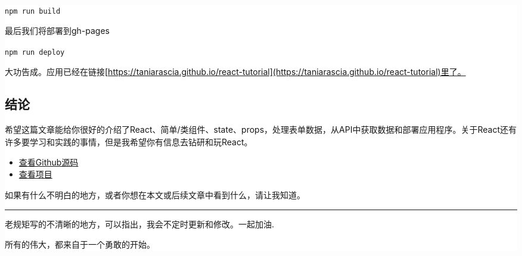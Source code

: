 ```
npm run build
```

最后我们将部署到gh-pages

```
npm run deploy
```

大功告成。应用已经在链接[https://taniarascia.github.io/react-tutorial](https://taniarascia.github.io/react-tutorial)里了。


## 结论

希望这篇文章能给你很好的介绍了React、简单/类组件、state、props，处理表单数据，从API中获取数据和部署应用程序。关于React还有许多要学习和实践的事情，但是我希望你有信息去钻研和玩React。

- [查看Github源码](https://github.com/taniarascia/react-tutorial)
- [查看项目](https://taniarascia.github.io/react-tutorial/)

如果有什么不明白的地方，或者你想在本文或后续文章中看到什么，请让我知道。

---
老规矩写的不清晰的地方，可以指出，我会不定时更新和修改。一起加油.

所有的伟大，都来自于一个勇敢的开始。